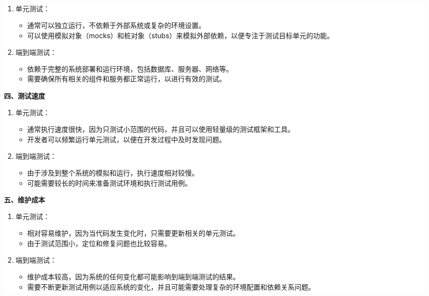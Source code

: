 1. 单元测试：

   - 通常可以独立运行，不依赖于外部系统或复杂的环境设置。
   - 可以使用模拟对象（mocks）和桩对象（stubs）来模拟外部依赖，以便专注于测试目标单元的功能。

2. 端到端测试：
   - 依赖于完整的系统部署和运行环境，包括数据库、服务器、网络等。
   - 需要确保所有相关的组件和服务都正常运行，以进行有效的测试。

**四、测试速度**

1. 单元测试：

   - 通常执行速度很快，因为只测试小范围的代码，并且可以使用轻量级的测试框架和工具。
   - 开发者可以频繁运行单元测试，以便在开发过程中及时发现问题。

2. 端到端测试：
   - 由于涉及到整个系统的模拟和运行，执行速度相对较慢。
   - 可能需要较长的时间来准备测试环境和执行测试用例。

**五、维护成本**

1. 单元测试：

   - 相对容易维护，因为当代码发生变化时，只需要更新相关的单元测试。
   - 由于测试范围小，定位和修复问题也比较容易。

2. 端到端测试：
   - 维护成本较高，因为系统的任何变化都可能影响到端到端测试的结果。
   - 需要不断更新测试用例以适应系统的变化，并且可能需要处理复杂的环境配置和依赖关系问题。
